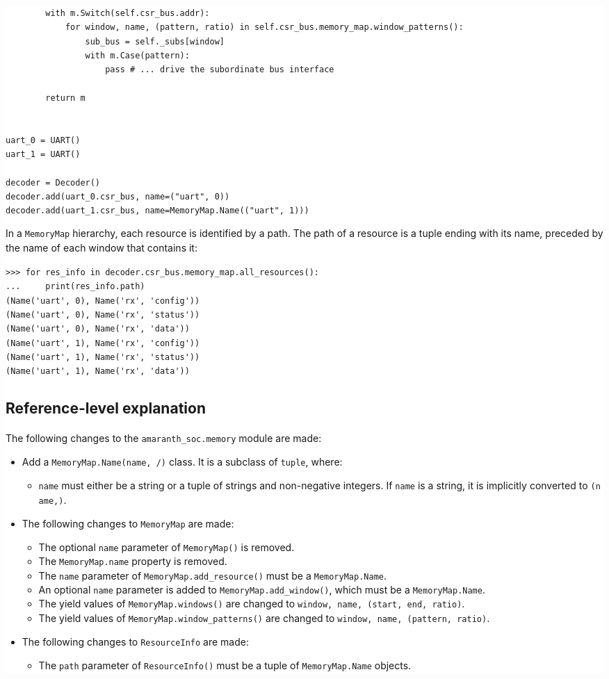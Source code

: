 ```python3
        with m.Switch(self.csr_bus.addr):
            for window, name, (pattern, ratio) in self.csr_bus.memory_map.window_patterns():
                sub_bus = self._subs[window]
                with m.Case(pattern):
                    pass # ... drive the subordinate bus interface

        return m


uart_0 = UART()
uart_1 = UART()

decoder = Decoder()
decoder.add(uart_0.csr_bus, name=("uart", 0))
decoder.add(uart_1.csr_bus, name=MemoryMap.Name(("uart", 1)))
```

In a `MemoryMap` hierarchy, each resource is identified by a path. The path of a resource is a tuple ending with its name, preceded by the name of each window that contains it:

```python3
>>> for res_info in decoder.csr_bus.memory_map.all_resources():
...     print(res_info.path)
(Name('uart', 0), Name('rx', 'config'))
(Name('uart', 0), Name('rx', 'status'))
(Name('uart', 0), Name('rx', 'data'))
(Name('uart', 1), Name('rx', 'config'))
(Name('uart', 1), Name('rx', 'status'))
(Name('uart', 1), Name('rx', 'data'))
```

## Reference-level explanation
[reference-level-explanation]: #reference-level-explanation

The following changes to the `amaranth_soc.memory` module are made:

- Add a `MemoryMap.Name(name, /)` class. It is a subclass of `tuple`, where:

  * `name` must either be a string or a tuple of strings and non-negative integers. If `name` is a string, it is implicitly converted to `(name,)`.

- The following changes to `MemoryMap` are made:

  * The optional `name` parameter of `MemoryMap()` is removed.
  * The `MemoryMap.name` property is removed.
  * The `name` parameter of `MemoryMap.add_resource()` must be a `MemoryMap.Name`.
  * An optional `name` parameter is added to `MemoryMap.add_window()`, which must be a `MemoryMap.Name`.
  * The yield values of `MemoryMap.windows()` are changed to `window, name, (start, end, ratio)`.
  * The yield values of `MemoryMap.window_patterns()` are changed to `window, name, (pattern, ratio)`.

- The following changes to `ResourceInfo` are made:

  * The `path` parameter of `ResourceInfo()` must be a tuple of `MemoryMap.Name` objects.


[summary]: #summary
[motivation]: #motivation
[guide-level-explanation]: #guide-level-explanation
[drawbacks]: #drawbacks
[rationale-and-alternatives]: #rationale-and-alternatives
[prior-art]: #prior-art
[unresolved-questions]: #unresolved-questions
[future-possibilities]: #future-possibilities